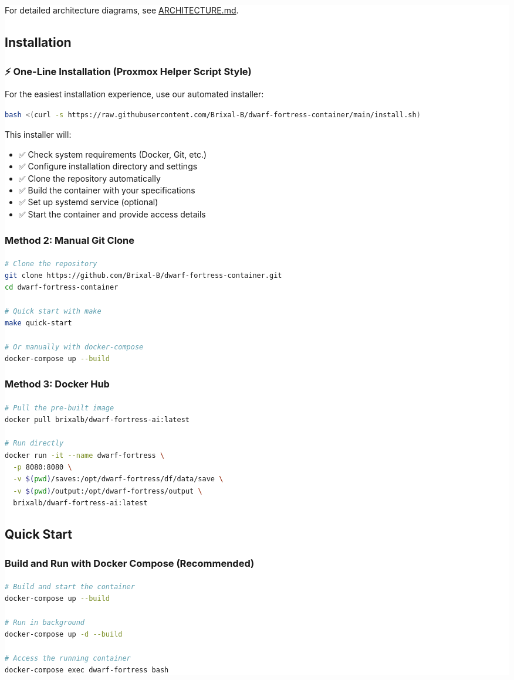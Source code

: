 For detailed architecture diagrams, see [ARCHITECTURE.md](ARCHITECTURE.md).

## Installation

### ⚡ One-Line Installation (Proxmox Helper Script Style)

For the easiest installation experience, use our automated installer:

```bash
bash <(curl -s https://raw.githubusercontent.com/Brixal-B/dwarf-fortress-container/main/install.sh)
```

This installer will:
- ✅ Check system requirements (Docker, Git, etc.)
- ✅ Configure installation directory and settings
- ✅ Clone the repository automatically
- ✅ Build the container with your specifications
- ✅ Set up systemd service (optional)
- ✅ Start the container and provide access details

### Method 2: Manual Git Clone

```bash
# Clone the repository
git clone https://github.com/Brixal-B/dwarf-fortress-container.git
cd dwarf-fortress-container

# Quick start with make
make quick-start

# Or manually with docker-compose
docker-compose up --build
```

### Method 3: Docker Hub

```bash
# Pull the pre-built image
docker pull brixalb/dwarf-fortress-ai:latest

# Run directly
docker run -it --name dwarf-fortress \
  -p 8080:8080 \
  -v $(pwd)/saves:/opt/dwarf-fortress/df/data/save \
  -v $(pwd)/output:/opt/dwarf-fortress/output \
  brixalb/dwarf-fortress-ai:latest
```

## Quick Start

### Build and Run with Docker Compose (Recommended)

```bash
# Build and start the container
docker-compose up --build

# Run in background
docker-compose up -d --build

# Access the running container
docker-compose exec dwarf-fortress bash
```
